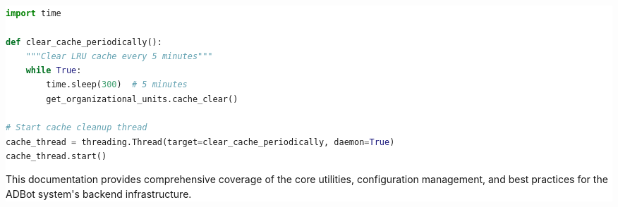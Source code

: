 ```python
import time

def clear_cache_periodically():
    """Clear LRU cache every 5 minutes"""
    while True:
        time.sleep(300)  # 5 minutes
        get_organizational_units.cache_clear()

# Start cache cleanup thread
cache_thread = threading.Thread(target=clear_cache_periodically, daemon=True)
cache_thread.start()
```

This documentation provides comprehensive coverage of the core utilities, configuration management, and best practices for the ADBot system's backend infrastructure.